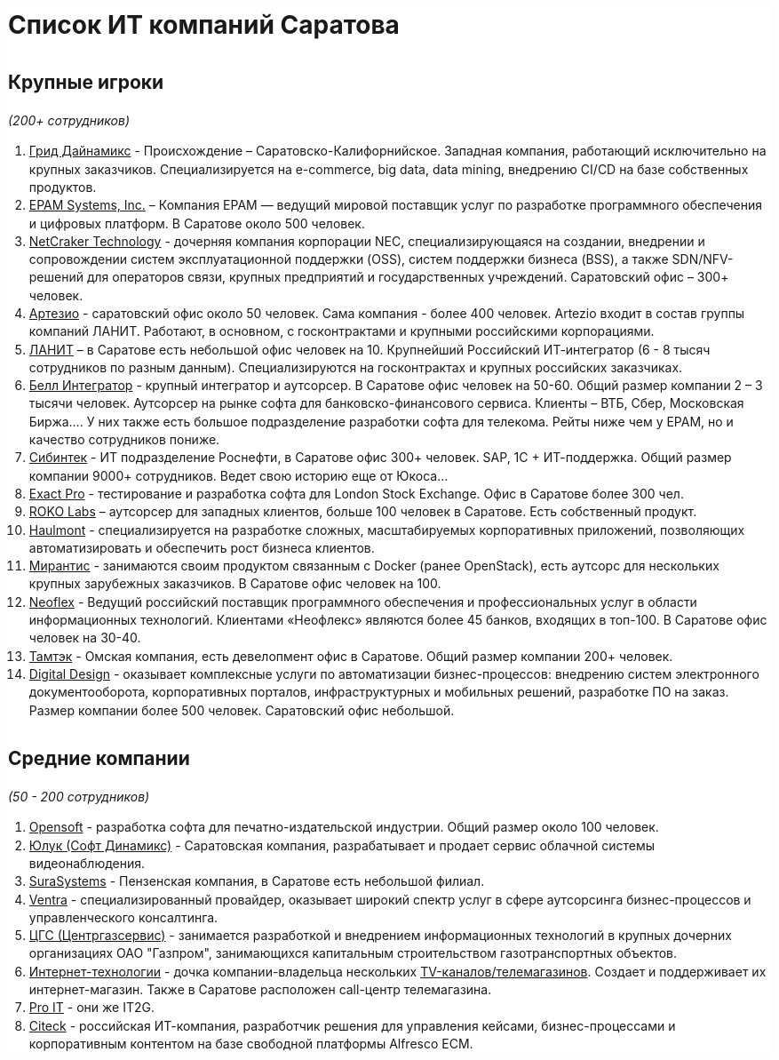 ﻿# Список ИТ компаний Саратова

## Крупные игроки 
_(200+ сотрудников)_
1. [Грид Дайнамикс](https://www.griddynamics.com/) - Происхождение – Саратовско-Калифорнийское. Западная компания, работающий исключительно на крупных заказчиков. Специализируется на e-commerce, big data, data mining, внедрению CI/CD на базе собственных продуктов.
1. [EPAM Systems, Inc.](https://www.epam-group.ru/) – Компания EPAM — ведущий мировой поставщик услуг по разработке программного обеспечения и цифровых платформ. В Саратове около 500 человек.
1. [NetCraker Technology](https://www.netcracker.com/) - дочерняя компания корпорации NEC, специализирующаяся на создании, внедрении и сопровождении систем эксплуатационной поддержки (OSS), систем поддержки бизнеса (BSS), а также SDN/NFV-решений для операторов связи, крупных предприятий и государственных учреждений. Саратовский офис – 300+ человек.
1. [Артезио](http://artezio.ru/) - саратовский офис около 50 человек. Сама компания - более 400 человек. Artezio входит в состав группы компаний ЛАНИТ. Работают, в основном, с госконтрактами и крупными российскими корпорациями.
1. [ЛАНИТ](http://www.lanit.ru/) – в Саратове есть небольшой офис человек на 10. Крупнейший Российский ИТ-интегратор (6 - 8 тысяч сотрудников по разным данным). Специализируются на госконтрактах и крупных российских заказчиках.
1. [Белл Интегратор](http://www.bellintegrator.ru/) - крупный интегратор и аутсорсер. В Саратове офис человек на 50-60. Общий размер компании 2 – 3 тысячи человек. Аутсорсер на рынке софта для банковско-финансового сервиса. Клиенты – ВТБ, Сбер, Московская Биржа…. У них также есть большое подразделение разработки софта для телекома. Рейты ниже чем у EPAM, но и качество сотрудников пониже.
1. [Сибинтек](http://www.sibintek.ru/) - ИТ подразделение Роснефти, в Саратове офис 300+ человек. SAP, 1С + ИТ-поддержка. Общий размер компании 9000+ сотрудников. Ведет свою историю еще от Юкоса…
1. [Exact Pro](http://www.exactprosystems.com/ru) - тестирование и разработка софта для London Stock Exchange. Офис в Саратове более 300 чел. 
1. [ROKO Labs](https://www.roko.mobi/) – аутсорсер для западных клиентов, больше 100 человек в Саратове. Есть собственный продукт.
1. [Haulmont](https://www.haulmont.ru/) - специализируется на разработке сложных, масштабируемых корпоративных приложений, позволяющих автоматизировать и обеспечить рост бизнеса клиентов. 
1. [Мирантис](https://www.mirantis.com/) - занимаются своим продуктом связанным с Docker (ранее OpenStack), есть аутсорс для нескольких крупных зарубежных заказчиков. В Саратове офис человек на 100.
1. [Neoflex](http://www.neoflex.ru/) - Ведущий российский поставщик программного обеспечения и профессиональных услуг в области информационных технологий. Клиентами «Неофлекс» являются более 45 банков, входящих в топ-100. В Саратове офис человек на 30-40.
1. [Тамтэк](http://thumbtack.ru/) - Омская компания, есть девелопмент офис в Саратове. Общий размер компании 200+ человек.
1. [Digital Design](http://digdes.ru/) - оказывает комплексные услуги по автоматизации бизнес-процессов: внедрению систем электронного документооборота, корпоративных порталов, инфраструктурных и мобильных решений, разработке ПО на заказ. Размер компании более 500 человек. Саратовский офис небольшой.


## Средние компании
_(50 - 200 сотрудников)_
1. [Opensoft](http://opensoftdev.ru/) - разработка софта для печатно-издательской индустрии. Общий размер около 100 человек.
1. [Юлук (Софт Динамикс)](https://youlook.ru/) - Саратовская компания, разрабатывает и продает сервис облачной системы видеонаблюдения.
1. [SuraSystems](http://www.surasystems.com/) - Пензенская компания, в Саратове есть небольшой филиал.
1. [Ventra](http://ventra.ru/) - специализированный провайдер, оказывает широкий спектр услуг в сфере аутсорсинга бизнес-процессов и управленческого консалтинга.
1. [ЦГС (Центргазсервис)](https://saratov.hh.ru/employer/538719) - занимается разработкой и внедрением информационных технологий в крупных дочерних организациях ОАО "Газпром", занимающихся капитальным строительством газотранспортных объектов.
1. [Интернет-технологии](http://www.ooo-it.ru/) - дочка компании-владельца нескольких [TV-каналов/телемагазинов](http://www.leomaxgroup.ru/ru). Создает и поддерживает их интернет-магазин. Также в Саратове расположен call-центр телемагазина.
1. [Pro IT](http://proitr.ru/) - они же IT2G.
1. [Citeck](http://www.citeck.ru/) - российская ИТ-компания, разработчик решения для управления кейсами, бизнес-процессами и корпоративным контентом на базе свободной платформы Alfresco ECM.